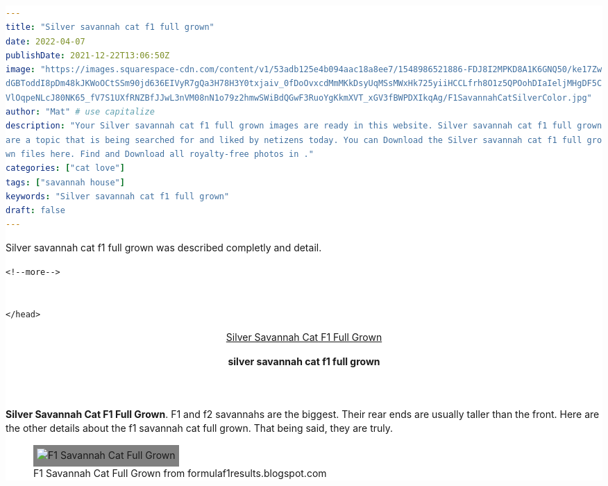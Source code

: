 ```yaml
---
title: "Silver savannah cat f1 full grown"
date: 2022-04-07
publishDate: 2021-12-22T13:06:50Z
image: "https://images.squarespace-cdn.com/content/v1/53adb125e4b094aac18a8ee7/1548986521886-FDJ8I2MPKD8A1K6GNQ50/ke17ZwdGBToddI8pDm48kJKWoOCtSSm90jd636EIVyR7gQa3H78H3Y0txjaiv_0fDoOvxcdMmMKkDsyUqMSsMWxHk725yiiHCCLfrh8O1z5QPOohDIaIeljMHgDF5CVlOqpeNLcJ80NK65_fV7S1UXfRNZBfJJwL3nVM08nN1o79z2hmwSWiBdQGwF3RuoYgKkmXVT_xGV3fBWPDXIkqAg/F1SavannahCatSilverColor.jpg"
author: "Mat" # use capitalize
description: "Your Silver savannah cat f1 full grown images are ready in this website. Silver savannah cat f1 full grown are a topic that is being searched for and liked by netizens today. You can Download the Silver savannah cat f1 full grown files here. Find and Download all royalty-free photos in ."
categories: ["cat love"]
tags: ["savannah house"]
keywords: "Silver savannah cat f1 full grown"
draft: false
---
```

<!DOCTYPE html>
<html lang="en">
<head>
    <meta charset="utf-8">
    <meta name="viewport" content="width=device-width, initial-scale=1.0">
    <title>
        Silver Savannah Cat F1 Full Grown
    </title>
    Silver savannah cat f1 full grown was described completly and detail.
	
    <!--more-->
    
	
	</head>
<body>
<header>

<a href="/">
Silver Savannah Cat F1 Full Grown
</a>
      
<strong>silver savannah cat f1 full grown</strong>
        
</header>
<main>
<article>
    
    
**Silver Savannah Cat F1 Full Grown**. F1 and f2 savannahs are the biggest. Their rear ends are usually taller than the front. Here are the other details about the f1 savannah cat full grown. That being said, they are truly.
            <figure>
        <img class="v-cover ads-img" src="https://static.wixstatic.com/media/14d2bf_1b4e6db10341440eb288f636b978828c.jpg/v1/fill/w_1200,h_1600,al_c,q_90/file.jpg" alt="F1 Savannah Cat Full Grown" style="width: 100%; padding: 5px; background-color: grey;"  onerror="this.onerror=null;this.src='data:image/gif;base64,R0lGODlhAQABAAAAACH5BAEKAAEALAAAAAABAAEAAAICTAEAOw==';">
        <figcaption>F1 Savannah Cat Full Grown from formulaf1results.blogspot.com</figcaption>
    </figure>
    